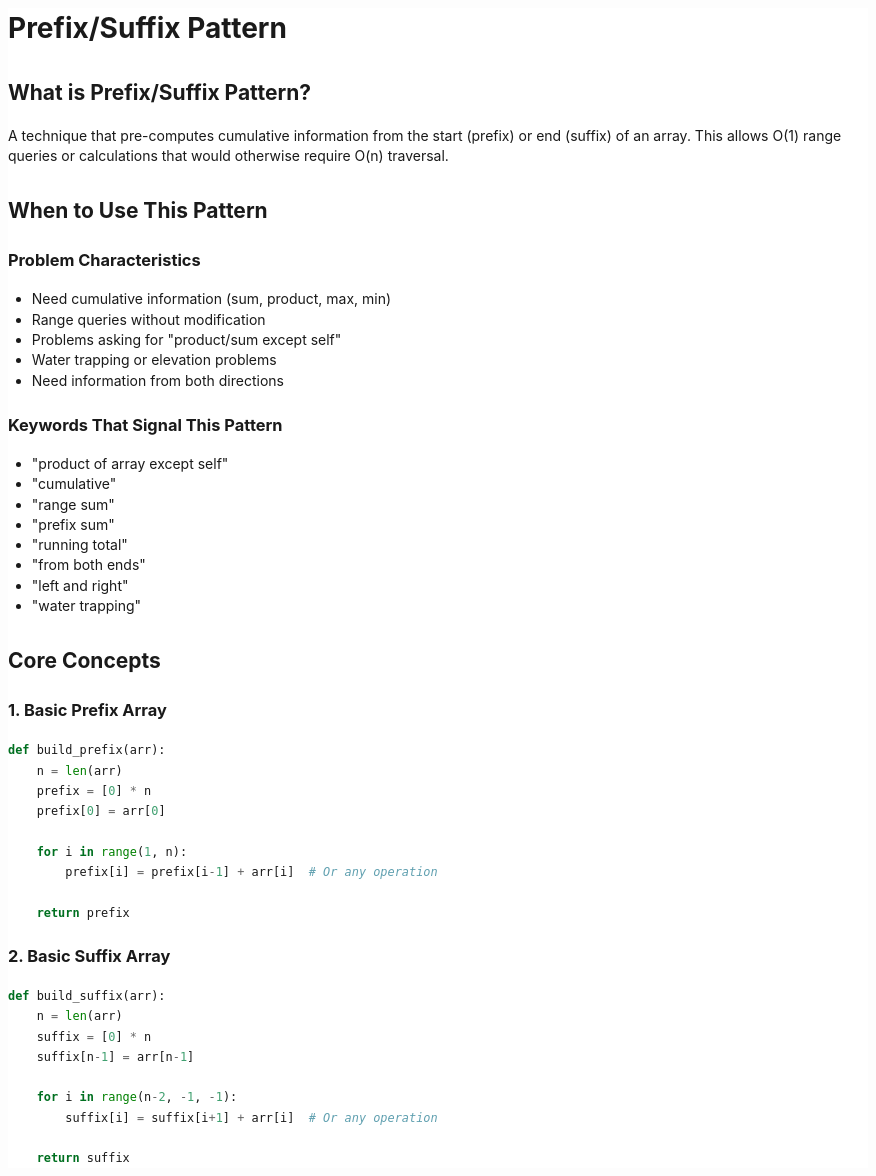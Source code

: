 # Prefix/Suffix Pattern

## What is Prefix/Suffix Pattern?
A technique that pre-computes cumulative information from the start (prefix) or end (suffix) of an array. This allows O(1) range queries or calculations that would otherwise require O(n) traversal.

## When to Use This Pattern

### Problem Characteristics
- Need cumulative information (sum, product, max, min)
- Range queries without modification
- Problems asking for "product/sum except self"
- Water trapping or elevation problems
- Need information from both directions

### Keywords That Signal This Pattern
- "product of array except self"
- "cumulative"
- "range sum"
- "prefix sum"
- "running total"
- "from both ends"
- "left and right"
- "water trapping"

## Core Concepts

### 1. Basic Prefix Array
```python
def build_prefix(arr):
    n = len(arr)
    prefix = [0] * n
    prefix[0] = arr[0]
    
    for i in range(1, n):
        prefix[i] = prefix[i-1] + arr[i]  # Or any operation
    
    return prefix
```

### 2. Basic Suffix Array
```python
def build_suffix(arr):
    n = len(arr)
    suffix = [0] * n
    suffix[n-1] = arr[n-1]
    
    for i in range(n-2, -1, -1):
        suffix[i] = suffix[i+1] + arr[i]  # Or any operation
    
    return suffix
```
